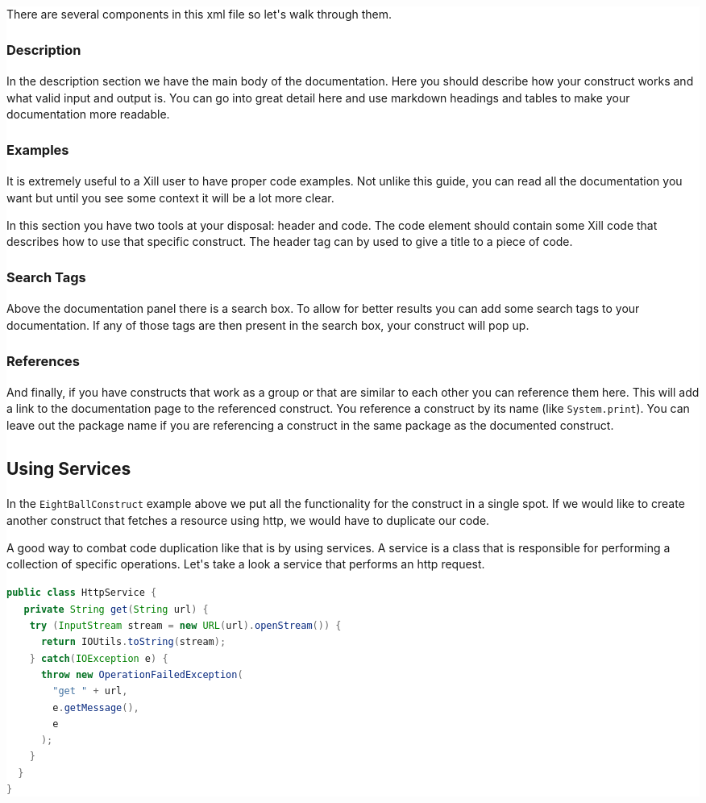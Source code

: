There are several components in this xml file so let's walk through them.

### Description

In the description section we have the main body of the documentation. Here you should describe how your construct works and what valid input and output is. You can go into great detail here and use markdown headings and tables to make your documentation more readable.

### Examples

It is extremely useful to a Xill user to have proper code examples. Not unlike this guide, you can read all the documentation you want but until you see some context it will be a lot more clear.

In this section you have two tools at your disposal: header and code. The code element should contain some Xill code that describes how to use that specific construct. The header tag can by used to give a title to a piece of code.

### Search Tags

Above the documentation panel there is a search box. To allow for better results you can add some search tags to your documentation. If any of those tags are then present in the search box, your construct will pop up.

### References

And finally, if you have constructs that work as a group or that are similar to each other you can reference them here. This will add a link to the documentation page to the referenced construct. You reference a construct by its name (like `System.print`). You can leave out the package name if you are referencing a construct in the same package as the documented construct.

## Using Services

In the `EightBallConstruct` example above we put all the functionality for the construct in a single spot. If we would like to create another construct that fetches a resource using http, we would have to duplicate our code.

A good way to combat code duplication like that is by using services. A service is a class that is responsible for performing a collection of specific operations. Let's take a look a service that performs an http request.

```java
public class HttpService {
   private String get(String url) {
    try (InputStream stream = new URL(url).openStream()) {
      return IOUtils.toString(stream);
    } catch(IOException e) {
      throw new OperationFailedException(
        "get " + url,
        e.getMessage(),
        e
      );
    }
  }
}
```
